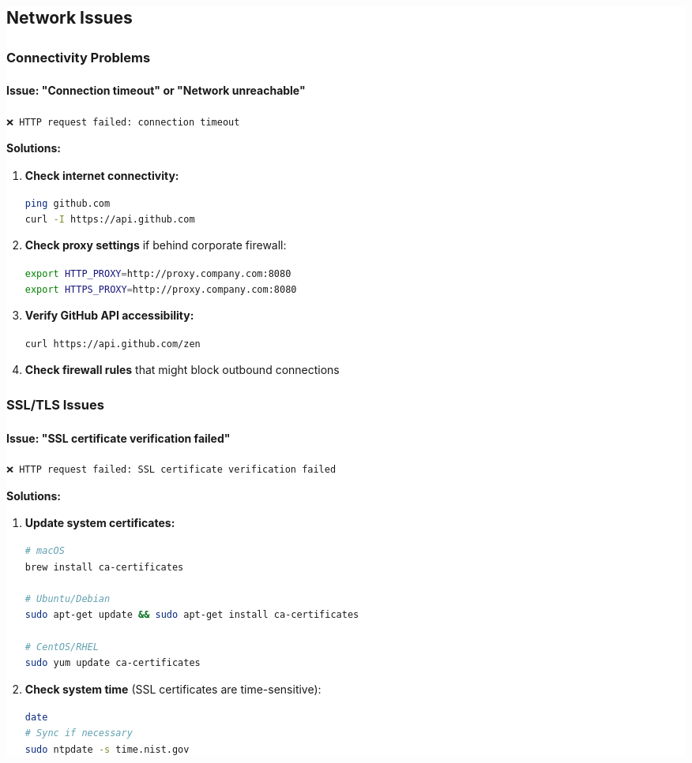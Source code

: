 ## Network Issues

### Connectivity Problems

#### Issue: "Connection timeout" or "Network unreachable"
```
❌ HTTP request failed: connection timeout
```

**Solutions:**
1. **Check internet connectivity:**
   ```bash
   ping github.com
   curl -I https://api.github.com
   ```

2. **Check proxy settings** if behind corporate firewall:
   ```bash
   export HTTP_PROXY=http://proxy.company.com:8080
   export HTTPS_PROXY=http://proxy.company.com:8080
   ```

3. **Verify GitHub API accessibility:**
   ```bash
   curl https://api.github.com/zen
   ```

4. **Check firewall rules** that might block outbound connections

### SSL/TLS Issues

#### Issue: "SSL certificate verification failed"
```
❌ HTTP request failed: SSL certificate verification failed
```

**Solutions:**
1. **Update system certificates:**
   ```bash
   # macOS
   brew install ca-certificates
   
   # Ubuntu/Debian
   sudo apt-get update && sudo apt-get install ca-certificates
   
   # CentOS/RHEL
   sudo yum update ca-certificates
   ```

2. **Check system time** (SSL certificates are time-sensitive):
   ```bash
   date
   # Sync if necessary
   sudo ntpdate -s time.nist.gov
   ```
